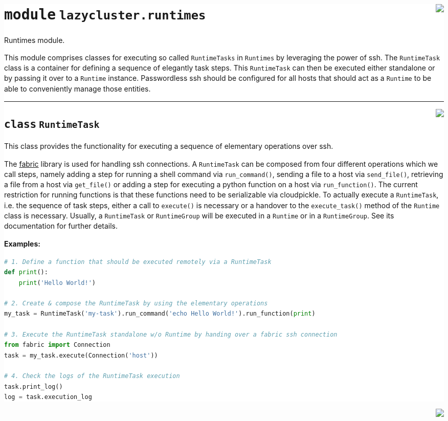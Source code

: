 

<a href="../src/lazycluster/runtimes.py#L0"><img align="right" style="float:right;" src="https://img.shields.io/badge/-source-cccccc?style=flat-square"></a>

# <kbd>module</kbd> `lazycluster.runtimes`
Runtimes module. 

This module comprises classes for executing so called `RuntimeTasks` in `Runtimes` by leveraging the power of ssh. The `RuntimeTask` class is a container for defining a sequence of elegantly task steps. This `RuntimeTask` can then be executed either standalone or by passing it over to a `Runtime` instance. Passwordless ssh should be configured for all hosts that should act as a `Runtime` to be able to conveniently manage those entities. 



---

<a href="../src/lazycluster/runtimes.py#L34"><img align="right" style="float:right;" src="https://img.shields.io/badge/-source-cccccc?style=flat-square"></a>

## <kbd>class</kbd> `RuntimeTask`
This class provides the functionality for executing a sequence of elementary operations over ssh. 

The [fabric](http://docs.fabfile.org/en/2.5/api/connection.html) library is used for handling ssh connections. A `RuntimeTask` can be composed from four different operations which we call steps, namely adding a step for running a shell command via `run_command()`, sending a file to a host via `send_file()`, retrieving a file from a host via `get_file()` or adding a step for executing a python function on a host via `run_function()`. The current restriction for running functions is that these functions need to be serializable via cloudpickle. To actually execute a `RuntimeTask`, i.e. the sequence of task steps, either a call to `execute()` is necessary or a handover to the `execute_task()` method of the `Runtime` class is necessary. Usually, a `RuntimeTask` or `RuntimeGroup` will be executed in a `Runtime` or in a `RuntimeGroup`. See its documentation for further details. 



**Examples:**
 ```python
# 1. Define a function that should be executed remotely via a RuntimeTask
def print():
     print('Hello World!')

# 2. Create & compose the RuntimeTask by using the elementary operations
my_task = RuntimeTask('my-task').run_command('echo Hello World!').run_function(print)

# 3. Execute the RuntimeTask standalone w/o Runtime by handing over a fabric ssh connection
from fabric import Connection
task = my_task.execute(Connection('host'))

# 4. Check the logs of the RuntimeTask execution
task.print_log()
log = task.execution_log
``` 

<a href="../src/lazycluster/runtimes.py#L66"><img align="right" style="float:right;" src="https://img.shields.io/badge/-source-cccccc?style=flat-square"></a>
